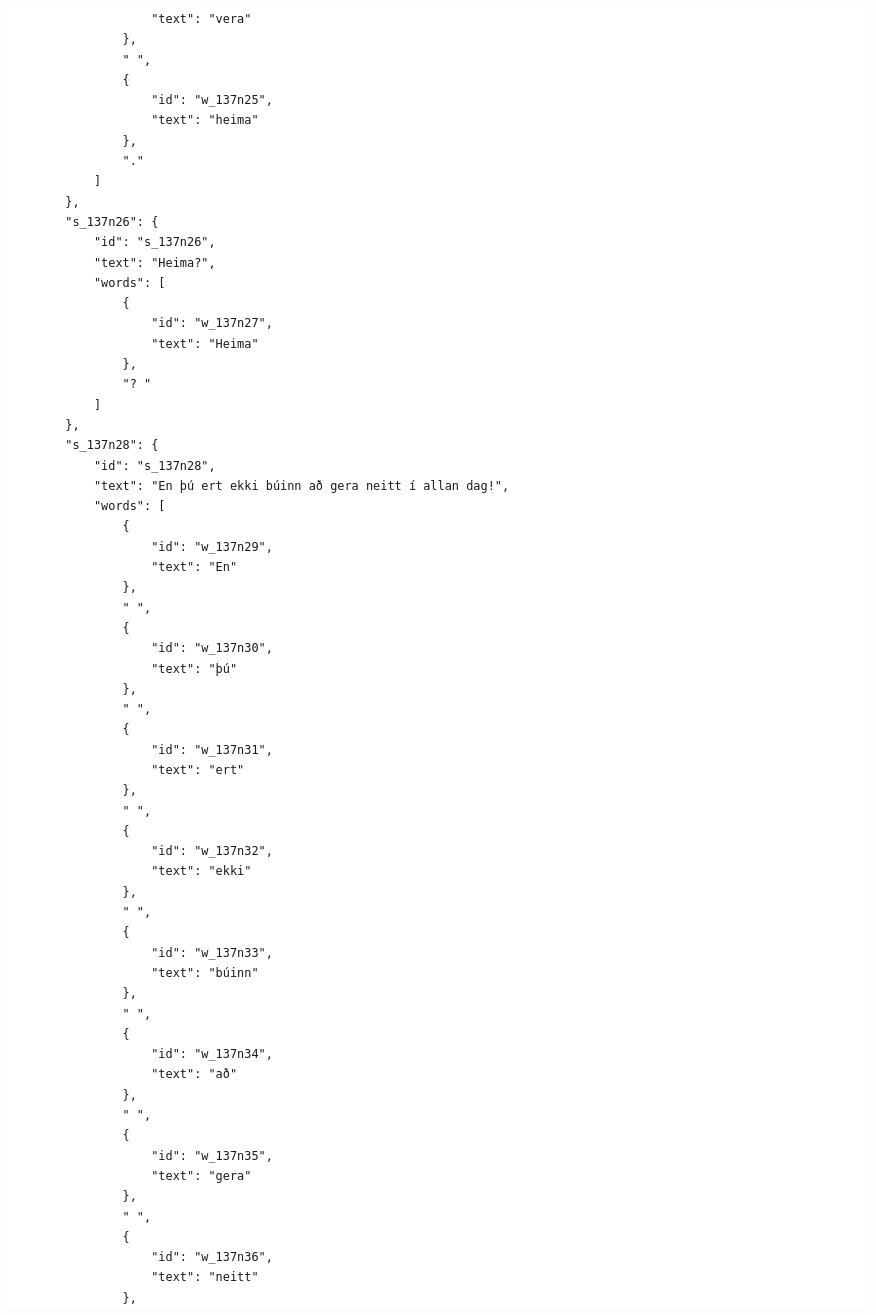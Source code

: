                         "text": "vera"
                    },
                    " ",
                    {
                        "id": "w_137n25",
                        "text": "heima"
                    },
                    "."
                ]
            },
            "s_137n26": {
                "id": "s_137n26",
                "text": "Heima?",
                "words": [
                    {
                        "id": "w_137n27",
                        "text": "Heima"
                    },
                    "? "
                ]
            },
            "s_137n28": {
                "id": "s_137n28",
                "text": "En þú ert ekki búinn að gera neitt í allan dag!",
                "words": [
                    {
                        "id": "w_137n29",
                        "text": "En"
                    },
                    " ",
                    {
                        "id": "w_137n30",
                        "text": "þú"
                    },
                    " ",
                    {
                        "id": "w_137n31",
                        "text": "ert"
                    },
                    " ",
                    {
                        "id": "w_137n32",
                        "text": "ekki"
                    },
                    " ",
                    {
                        "id": "w_137n33",
                        "text": "búinn"
                    },
                    " ",
                    {
                        "id": "w_137n34",
                        "text": "að"
                    },
                    " ",
                    {
                        "id": "w_137n35",
                        "text": "gera"
                    },
                    " ",
                    {
                        "id": "w_137n36",
                        "text": "neitt"
                    },